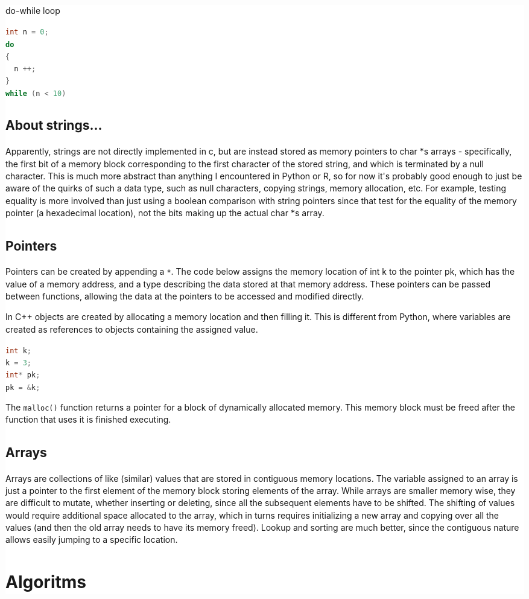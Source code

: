 do-while loop

```cpp
int n = 0;
do
{
  n ++;
}
while (n < 10)
```

## About strings...

Apparently, strings are not directly implemented in c, but are instead stored as memory pointers to char *s arrays - specifically, the first bit of a memory block corresponding to the first character of the stored string, and which is terminated by a null character. This is much more abstract than anything I encountered in Python or R, so for now it's probably good enough to just be aware of the quirks of such a data type, such as null characters, copying strings, memory allocation, etc. For example, testing equality is more involved than just using a boolean comparison with string pointers since that test for the equality of the memory pointer (a hexadecimal location), not the bits making up the actual char *s array. 

## Pointers

Pointers can be created by appending a `*`. The code below assigns the memory location of int k to the pointer pk, which has the value of a memory address, and a type describing the data stored at that memory address. These pointers can be passed between functions, allowing the data at the pointers to be accessed and modified directly. 

In C++ objects are created by allocating a memory location and then filling it. This is different from Python, where variables are created as references to objects containing the assigned value. 

```cpp
int k; 
k = 3; 
int* pk;
pk = &k;
```

The `malloc()` function returns a pointer for a block of dynamically allocated memory. This memory block must be freed after the function that uses it is finished executing. 

## Arrays

Arrays are collections of like (similar) values that are stored in contiguous memory locations. The variable assigned to an array is just a pointer to the first element of the memory block storing elements of the array. While arrays are smaller memory wise, they are difficult to mutate, whether inserting or deleting, since all the subsequent elements have to be shifted. The shifting of values would require additional space allocated to the array, which in turns requires initializing a new array and copying over all the values (and then the old array needs to have its memory freed). Lookup and sorting are much better, since the contiguous nature allows easily jumping to a specific location.

# Algoritms
